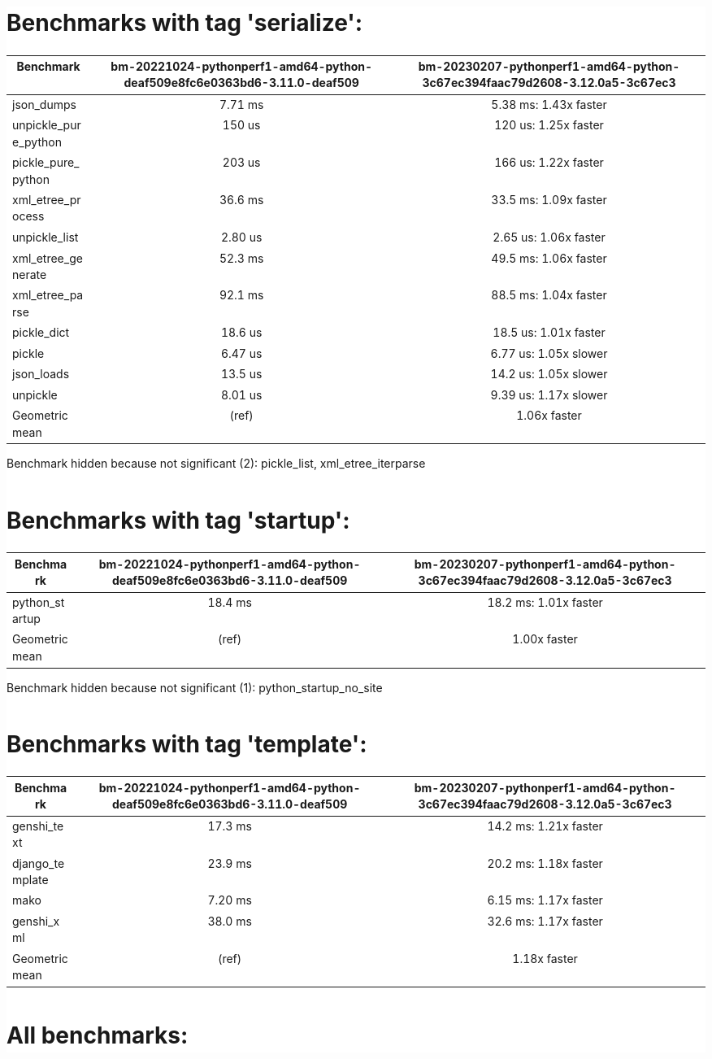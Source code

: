 Benchmarks with tag 'serialize':
================================

| Benchmark            | bm-20221024-pythonperf1-amd64-python-deaf509e8fc6e0363bd6-3.11.0-deaf509 | bm-20230207-pythonperf1-amd64-python-3c67ec394faac79d2608-3.12.0a5-3c67ec3 |
|----------------------|:------------------------------------------------------------------------:|:--------------------------------------------------------------------------:|
| json_dumps           | 7.71 ms                                                                  | 5.38 ms: 1.43x faster                                                      |
| unpickle_pure_python | 150 us                                                                   | 120 us: 1.25x faster                                                       |
| pickle_pure_python   | 203 us                                                                   | 166 us: 1.22x faster                                                       |
| xml_etree_process    | 36.6 ms                                                                  | 33.5 ms: 1.09x faster                                                      |
| unpickle_list        | 2.80 us                                                                  | 2.65 us: 1.06x faster                                                      |
| xml_etree_generate   | 52.3 ms                                                                  | 49.5 ms: 1.06x faster                                                      |
| xml_etree_parse      | 92.1 ms                                                                  | 88.5 ms: 1.04x faster                                                      |
| pickle_dict          | 18.6 us                                                                  | 18.5 us: 1.01x faster                                                      |
| pickle               | 6.47 us                                                                  | 6.77 us: 1.05x slower                                                      |
| json_loads           | 13.5 us                                                                  | 14.2 us: 1.05x slower                                                      |
| unpickle             | 8.01 us                                                                  | 9.39 us: 1.17x slower                                                      |
| Geometric mean       | (ref)                                                                    | 1.06x faster                                                               |

Benchmark hidden because not significant (2): pickle_list, xml_etree_iterparse

Benchmarks with tag 'startup':
==============================

| Benchmark      | bm-20221024-pythonperf1-amd64-python-deaf509e8fc6e0363bd6-3.11.0-deaf509 | bm-20230207-pythonperf1-amd64-python-3c67ec394faac79d2608-3.12.0a5-3c67ec3 |
|----------------|:------------------------------------------------------------------------:|:--------------------------------------------------------------------------:|
| python_startup | 18.4 ms                                                                  | 18.2 ms: 1.01x faster                                                      |
| Geometric mean | (ref)                                                                    | 1.00x faster                                                               |

Benchmark hidden because not significant (1): python_startup_no_site

Benchmarks with tag 'template':
===============================

| Benchmark       | bm-20221024-pythonperf1-amd64-python-deaf509e8fc6e0363bd6-3.11.0-deaf509 | bm-20230207-pythonperf1-amd64-python-3c67ec394faac79d2608-3.12.0a5-3c67ec3 |
|-----------------|:------------------------------------------------------------------------:|:--------------------------------------------------------------------------:|
| genshi_text     | 17.3 ms                                                                  | 14.2 ms: 1.21x faster                                                      |
| django_template | 23.9 ms                                                                  | 20.2 ms: 1.18x faster                                                      |
| mako            | 7.20 ms                                                                  | 6.15 ms: 1.17x faster                                                      |
| genshi_xml      | 38.0 ms                                                                  | 32.6 ms: 1.17x faster                                                      |
| Geometric mean  | (ref)                                                                    | 1.18x faster                                                               |

All benchmarks:
===============
